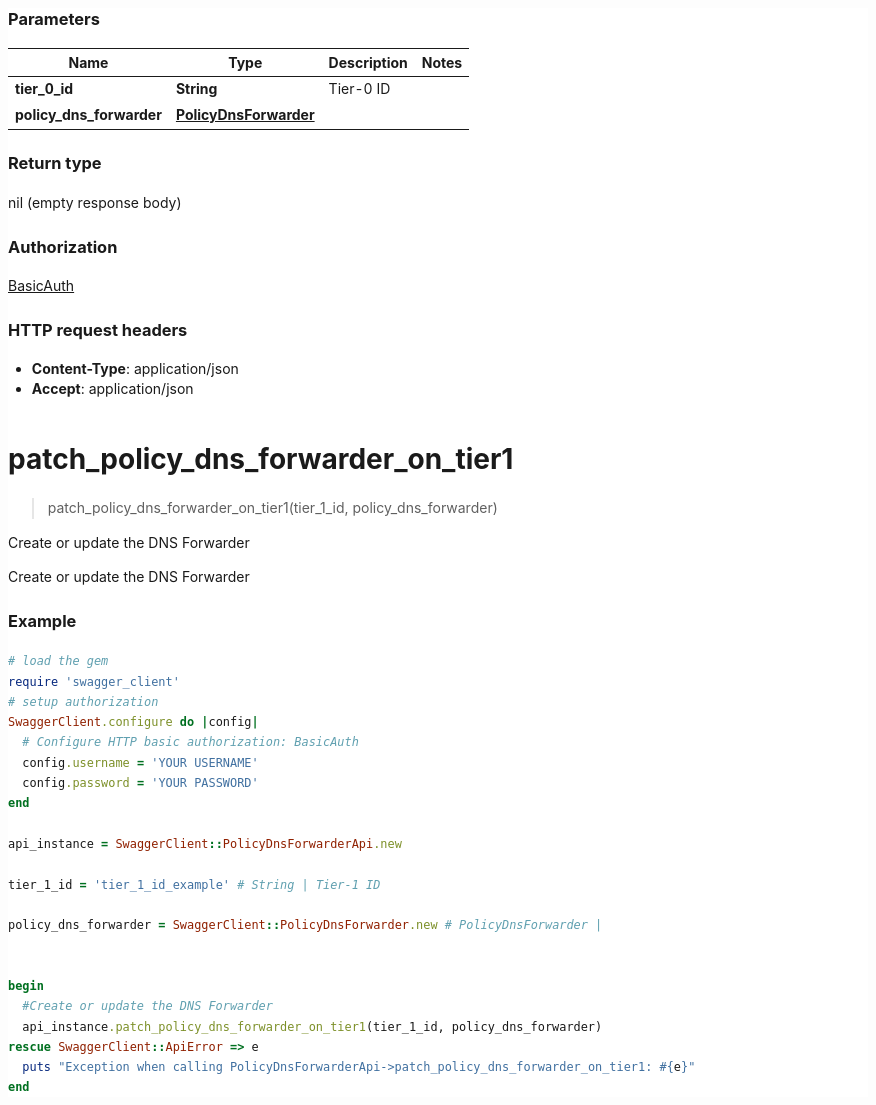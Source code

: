 ### Parameters

Name | Type | Description  | Notes
------------- | ------------- | ------------- | -------------
 **tier_0_id** | **String**| Tier-0 ID | 
 **policy_dns_forwarder** | [**PolicyDnsForwarder**](PolicyDnsForwarder.md)|  | 

### Return type

nil (empty response body)

### Authorization

[BasicAuth](../README.md#BasicAuth)

### HTTP request headers

 - **Content-Type**: application/json
 - **Accept**: application/json



# **patch_policy_dns_forwarder_on_tier1**
> patch_policy_dns_forwarder_on_tier1(tier_1_id, policy_dns_forwarder)

Create or update the DNS Forwarder

Create or update the DNS Forwarder

### Example
```ruby
# load the gem
require 'swagger_client'
# setup authorization
SwaggerClient.configure do |config|
  # Configure HTTP basic authorization: BasicAuth
  config.username = 'YOUR USERNAME'
  config.password = 'YOUR PASSWORD'
end

api_instance = SwaggerClient::PolicyDnsForwarderApi.new

tier_1_id = 'tier_1_id_example' # String | Tier-1 ID

policy_dns_forwarder = SwaggerClient::PolicyDnsForwarder.new # PolicyDnsForwarder | 


begin
  #Create or update the DNS Forwarder
  api_instance.patch_policy_dns_forwarder_on_tier1(tier_1_id, policy_dns_forwarder)
rescue SwaggerClient::ApiError => e
  puts "Exception when calling PolicyDnsForwarderApi->patch_policy_dns_forwarder_on_tier1: #{e}"
end
```
